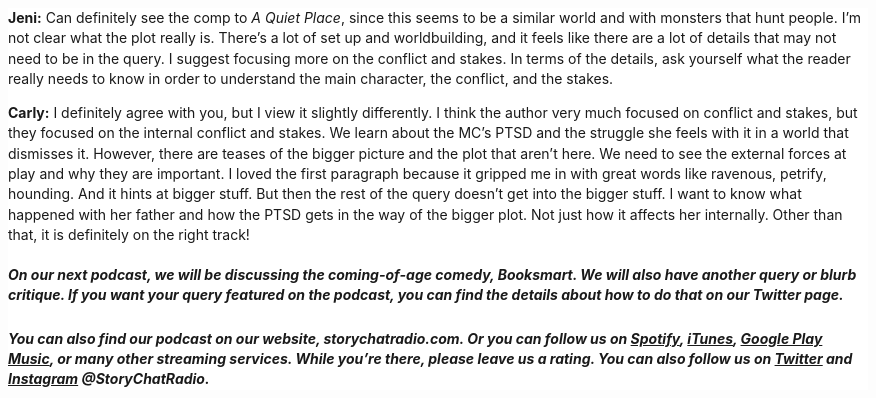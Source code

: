 **Jeni:** Can definitely see the comp to _A Quiet Place_, since this seems to be a similar world and with monsters that hunt people. I’m not clear what the plot really is. There’s a lot of set up and worldbuilding, and it feels like there are a lot of details that may not need to be in the query. I suggest focusing more on the conflict and stakes. In terms of the details, ask yourself what the reader really needs to know in order to understand the main character, the conflict, and the stakes. 

**Carly:** I definitely agree with you, but I view it slightly differently. I think the author very much focused on conflict and stakes, but they focused on the internal conflict and stakes. We learn about the MC’s PTSD and the struggle she feels with it in a world that dismisses it. However, there are teases of the bigger picture and the plot that aren’t here. We need to see the external forces at play and why they are important. I loved the first paragraph because it gripped me in with great words like ravenous, petrify, hounding. And it hints at bigger stuff. But then the rest of the query doesn’t get into the bigger stuff. I want to know what happened with her father and how the PTSD gets in the way of the bigger plot. Not just how it affects her internally. Other than that, it is definitely on the right track!

##### On our next podcast, we will be discussing the coming-of-age comedy, _Booksmart_. We will also have another query or blurb critique. If you want your query featured on the podcast, you can find the details about how to do that on our Twitter page. 

##### You can also find our podcast on our website, storychatradio.com. Or you can follow us on [Spotify](https://open.spotify.com/show/3o7zYGOeJMHfKFdCrhlILb?target=_blank), [iTunes](https://podcasts.apple.com/us/podcast/story-chat-radio/id1483688097?target=_blank), [Google Play Music](https://play.google.com/music/m/Ig4hfs2ujhxenoikqvovs6hgtlu?target=_blank), or many other streaming services. While you’re there, please leave us a rating. You can also follow us on [Twitter](http://www.twitter.com/storychatradio?target=_blank) and [Instagram](http://www.instagram.com/storychatradio?target=_blank) @StoryChatRadio.
